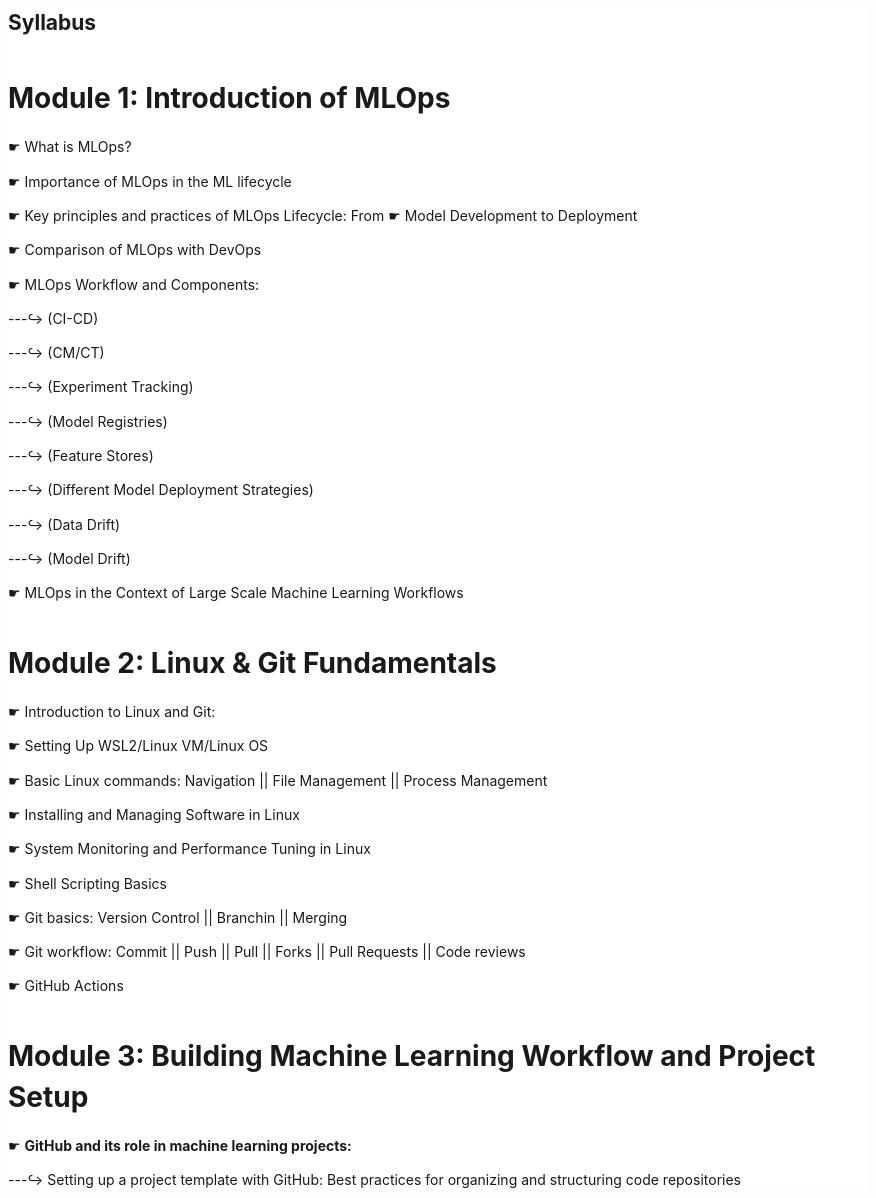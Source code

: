 ## Syllabus

# Module 1: Introduction of MLOps

☛ What is MLOps?

☛ Importance of MLOps in the ML lifecycle

☛ Key principles and practices of MLOps Lifecycle: From ☛ Model Development to Deployment

☛ Comparison of MLOps with DevOps

☛ MLOps Workflow and Components:

---↪️ (CI-CD)

---↪️ (CM/CT)

---↪️ (Experiment Tracking)

---↪️ (Model Registries)

---↪️ (Feature Stores)

---↪️ (Different Model Deployment Strategies)

---↪️ (Data Drift)

---↪️ (Model Drift)

☛ MLOps in the Context of Large Scale Machine Learning Workflows

# Module 2: Linux & Git Fundamentals

☛ Introduction to Linux and Git:

☛ Setting Up WSL2/Linux VM/Linux OS

☛ Basic Linux commands: Navigation || File Management || Process Management

☛ Installing and Managing Software in Linux

☛ System Monitoring and Performance Tuning in Linux

☛ Shell Scripting Basics

☛ Git basics: Version Control || Branchin || Merging

☛ Git workflow: Commit || Push || Pull || Forks || Pull Requests || Code reviews

☛ GitHub Actions

# Module 3: Building Machine Learning Workflow and Project Setup

☛ **GitHub and its role in machine learning projects:**

---↪️ Setting up a project template with GitHub: Best practices for organizing and structuring code repositories
